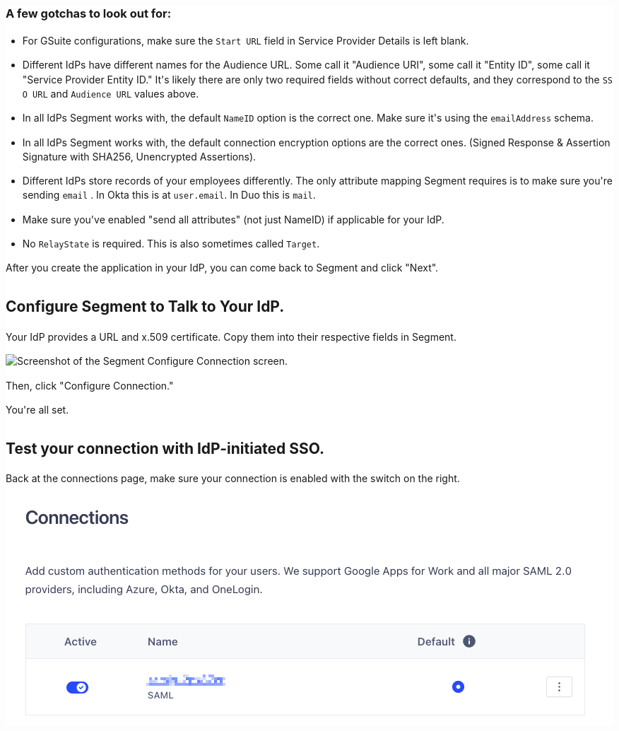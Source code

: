 ### A few gotchas to look out for:

- For GSuite configurations, make sure the `Start URL` field in Service Provider Details is left blank.

- Different IdPs have different names for the Audience URL. Some call it "Audience URI", some call it "Entity ID", some call it "Service Provider Entity ID." It's likely there are only two required fields without correct defaults, and they correspond to the `SSO URL` and `Audience URL` values above.

- In all IdPs Segment works with, the default `NameID` option is the correct one. Make sure it's using the `emailAddress` schema.

- In all IdPs Segment works with, the default connection encryption options are the correct ones. (Signed Response & Assertion Signature with SHA256, Unencrypted Assertions).

- Different IdPs store records of your employees differently. The only attribute mapping Segment requires is to make sure you're sending `email` . In Okta this is at `user.email`. In Duo this is `mail`.

- Make sure you've enabled "send all attributes" (not just NameID) if applicable for your IdP.

- No `RelayState` is required. This is also sometimes called `Target`.

After you create the application in your IdP, you can come back to Segment and click "Next".

## Configure Segment to Talk to Your IdP.

Your IdP provides a URL and x.509 certificate. Copy them into their respective fields in Segment.

![Screenshot of the Segment Configure Connection screen.](images/asset_s19XDgWX.png)

Then, click "Configure Connection."

You're all set.

## Test your connection with IdP-initiated SSO.

Back at the connections page, make sure your connection is enabled with the switch on the right.

![Screenshot of the Segment Connections page, with one connection currently active.](images/active_connections.png)
